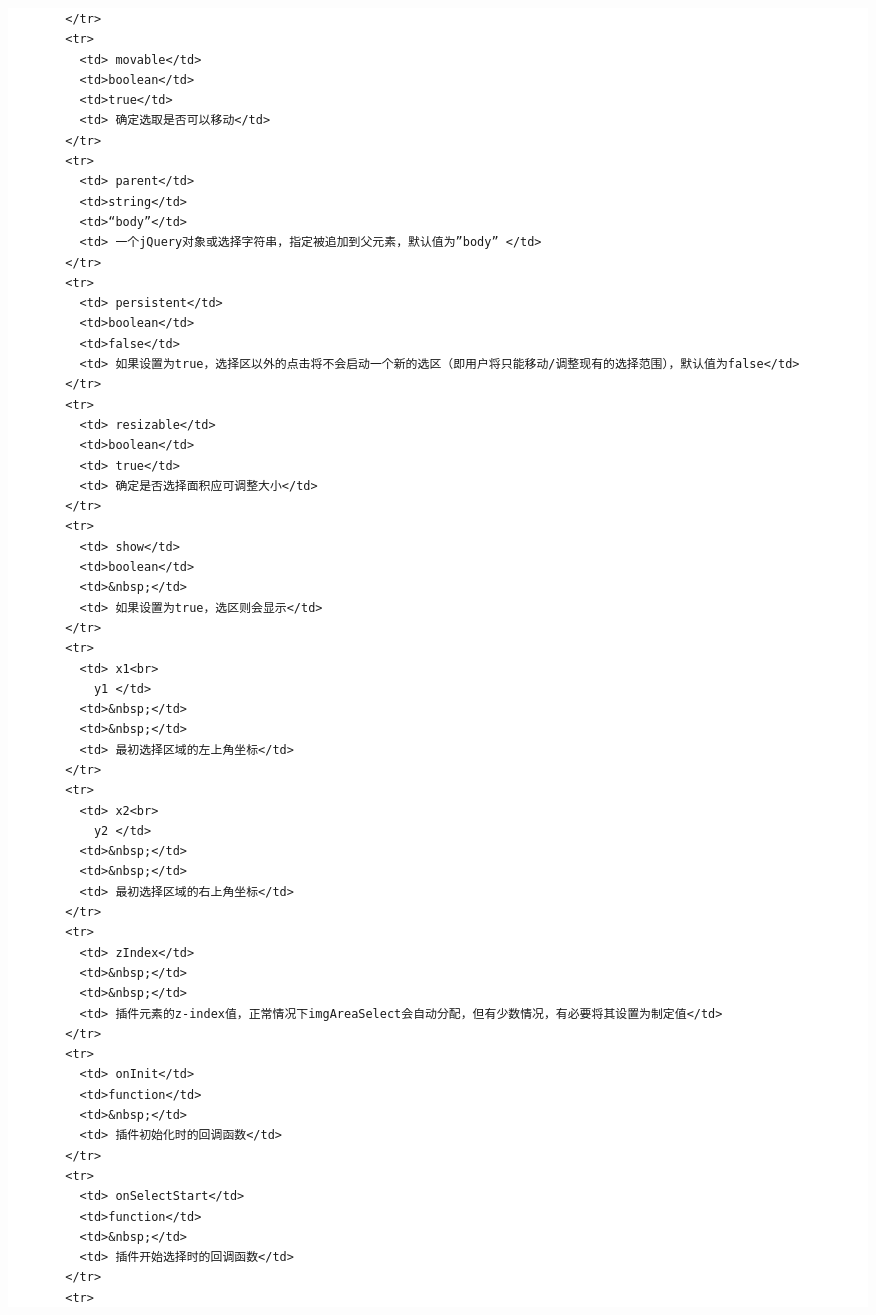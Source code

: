             </tr>
            <tr>
              <td> movable</td>
              <td>boolean</td>
              <td>true</td>
              <td> 确定选取是否可以移动</td>
            </tr>
            <tr>
              <td> parent</td>
              <td>string</td>
              <td>“body”</td>
              <td> 一个jQuery对象或选择字符串，指定被追加到父元素，默认值为”body” </td>
            </tr>
            <tr>
              <td> persistent</td>
              <td>boolean</td>
              <td>false</td>
              <td> 如果设置为true，选择区以外的点击将不会启动一个新的选区（即用户将只能移动/调整现有的选择范围），默认值为false</td>
            </tr>
            <tr>
              <td> resizable</td>
              <td>boolean</td>
              <td> true</td>
              <td> 确定是否选择面积应可调整大小</td>
            </tr>
            <tr>
              <td> show</td>
              <td>boolean</td>
              <td>&nbsp;</td>
              <td> 如果设置为true，选区则会显示</td>
            </tr>
            <tr>
              <td> x1<br>
                y1 </td>
              <td>&nbsp;</td>
              <td>&nbsp;</td>
              <td> 最初选择区域的左上角坐标</td>
            </tr>
            <tr>
              <td> x2<br>
                y2 </td>
              <td>&nbsp;</td>
              <td>&nbsp;</td>
              <td> 最初选择区域的右上角坐标</td>
            </tr>
            <tr>
              <td> zIndex</td>
              <td>&nbsp;</td>
              <td>&nbsp;</td>
              <td> 插件元素的z-index值，正常情况下imgAreaSelect会自动分配，但有少数情况，有必要将其设置为制定值</td>
            </tr>
            <tr>
              <td> onInit</td>
              <td>function</td>
              <td>&nbsp;</td>
              <td> 插件初始化时的回调函数</td>
            </tr>
            <tr>
              <td> onSelectStart</td>
              <td>function</td>
              <td>&nbsp;</td>
              <td> 插件开始选择时的回调函数</td>
            </tr>
            <tr>